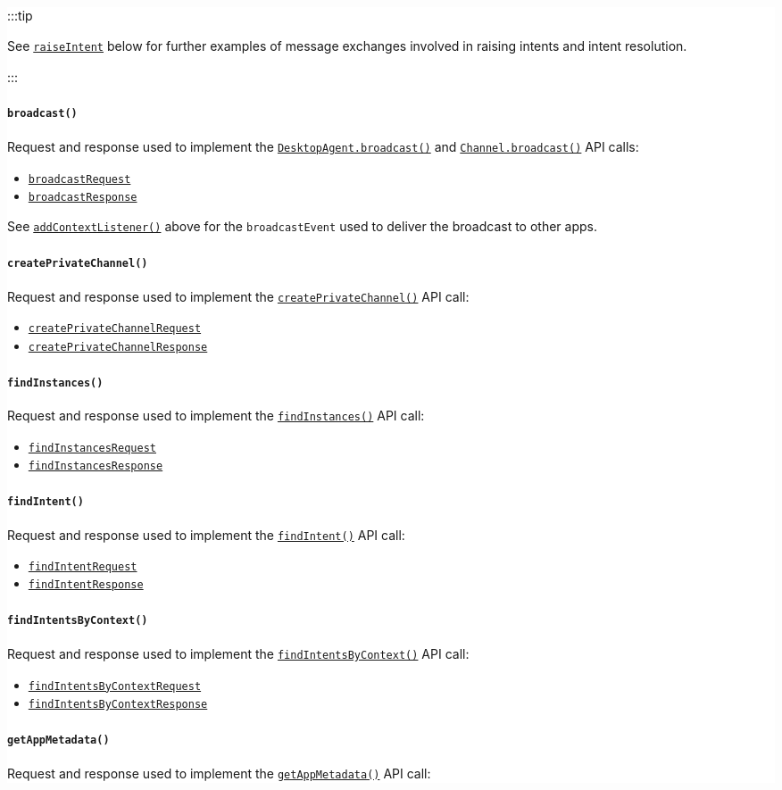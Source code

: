 :::tip

See [`raiseIntent`](#raiseintent) below for further examples of message exchanges involved in raising intents and intent resolution.

:::

#### `broadcast()`

Request and response used to implement the [`DesktopAgent.broadcast()`](../ref/DesktopAgent#broadcast) and [`Channel.broadcast()`](../ref/Channel#broadcast) API calls:

- [`broadcastRequest`](pathname:///schemas/next/api/broadcastRequest.schema.json)
- [`broadcastResponse`](pathname:///schemas/next/api/broadcastResponse.schema.json)

See [`addContextListener()`](#addcontextlistener) above for the `broadcastEvent` used to deliver the broadcast to other apps.

#### `createPrivateChannel()`

Request and response used to implement the [`createPrivateChannel()`](../ref/DesktopAgent#createprivatechannel) API call:

- [`createPrivateChannelRequest`](pathname:///schemas/next/api/createPrivateChannelRequest.schema.json)
- [`createPrivateChannelResponse`](pathname:///schemas/next/api/createPrivateChannelResponse.schema.json)

#### `findInstances()`

Request and response used to implement the [`findInstances()`](../ref/DesktopAgent#findinstances) API call:

- [`findInstancesRequest`](pathname:///schemas/next/api/findInstancesRequest.schema.json)
- [`findInstancesResponse`](pathname:///schemas/next/api/findInstancesResponse.schema.json)

#### `findIntent()`

Request and response used to implement the [`findIntent()`](../ref/DesktopAgent#findintent) API call:

- [`findIntentRequest`](pathname:///schemas/next/api/findIntentRequest.schema.json)
- [`findIntentResponse`](pathname:///schemas/next/api/findIntentResponse.schema.json)

#### `findIntentsByContext()`

Request and response used to implement the [`findIntentsByContext()`](../ref/DesktopAgent#findintentsbycontext) API call:

- [`findIntentsByContextRequest`](pathname:///schemas/next/api/findIntentsByContextRequest.schema.json)
- [`findIntentsByContextResponse`](pathname:///schemas/next/api/findIntentsByContextResponse.schema.json)

#### `getAppMetadata()`

Request and response used to implement the [`getAppMetadata()`](../ref/DesktopAgent#getappmetadata) API call:
